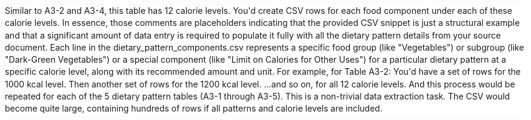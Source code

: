 Similar to A3-2 and A3-4, this table has 12 calorie levels.
You'd create CSV rows for each food component under each of these calorie levels.
In essence, those comments are placeholders indicating that the provided CSV snippet is just a structural example and that a significant amount of data entry is required to populate it fully with all the dietary pattern details from your source document.
Each line in the dietary_pattern_components.csv represents a specific food group (like "Vegetables") or subgroup (like "Dark-Green Vegetables") or a special component (like "Limit on Calories for Other Uses") for a particular dietary pattern at a specific calorie level, along with its recommended amount and unit.
For example, for Table A3-2:
You'd have a set of rows for the 1000 kcal level.
Then another set of rows for the 1200 kcal level.
...and so on, for all 12 calorie levels.
And this process would be repeated for each of the 5 dietary pattern tables (A3-1 through A3-5).
This is a non-trivial data extraction task. The CSV would become quite large, containing hundreds of rows if all patterns and calorie levels are included.